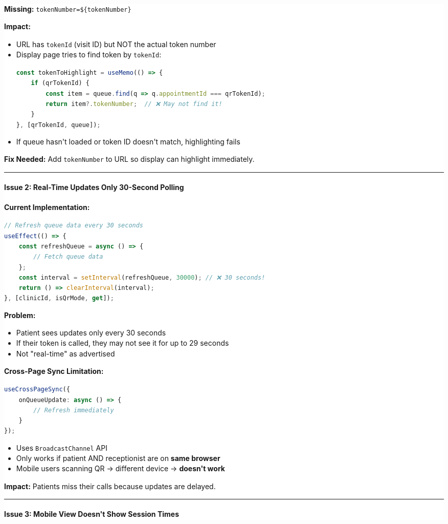 **Missing:** `tokenNumber=${tokenNumber}`

**Impact:**
- URL has `tokenId` (visit ID) but NOT the actual token number
- Display page tries to find token by `tokenId`:
  ```typescript
  const tokenToHighlight = useMemo(() => {
      if (qrTokenId) {
          const item = queue.find(q => q.appointmentId === qrTokenId);
          return item?.tokenNumber;  // ❌ May not find it!
      }
  }, [qrTokenId, queue]);
  ```
- If queue hasn't loaded or token ID doesn't match, highlighting fails

**Fix Needed:** Add `tokenNumber` to URL so display can highlight immediately.

---

#### Issue 2: Real-Time Updates Only 30-Second Polling

**Current Implementation:**
```typescript
// Refresh queue data every 30 seconds
useEffect(() => {
    const refreshQueue = async () => {
        // Fetch queue data
    };
    const interval = setInterval(refreshQueue, 30000); // ❌ 30 seconds!
    return () => clearInterval(interval);
}, [clinicId, isQrMode, get]);
```

**Problem:**
- Patient sees updates only every 30 seconds
- If their token is called, they may not see it for up to 29 seconds
- Not "real-time" as advertised

**Cross-Page Sync Limitation:**
```typescript
useCrossPageSync({
    onQueueUpdate: async () => {
        // Refresh immediately
    }
});
```
- Uses `BroadcastChannel` API
- Only works if patient AND receptionist are on **same browser**
- Mobile users scanning QR → different device → **doesn't work**

**Impact:** Patients miss their calls because updates are delayed.

---

#### Issue 3: Mobile View Doesn't Show Session Times
